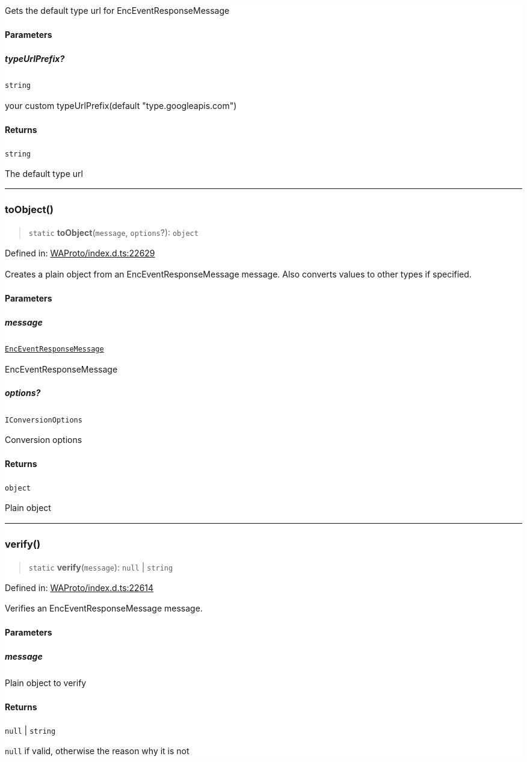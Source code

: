 Gets the default type url for EncEventResponseMessage

#### Parameters

##### typeUrlPrefix?

`string`

your custom typeUrlPrefix(default "type.googleapis.com")

#### Returns

`string`

The default type url

***

### toObject()

> `static` **toObject**(`message`, `options`?): `object`

Defined in: [WAProto/index.d.ts:22629](https://github.com/Fokusdotid/bail/blob/3bd64a6fd6e8fc52d3ec9ba842534bed26103555/WAProto/index.d.ts#L22629)

Creates a plain object from an EncEventResponseMessage message. Also converts values to other types if specified.

#### Parameters

##### message

[`EncEventResponseMessage`](EncEventResponseMessage.md)

EncEventResponseMessage

##### options?

`IConversionOptions`

Conversion options

#### Returns

`object`

Plain object

***

### verify()

> `static` **verify**(`message`): `null` \| `string`

Defined in: [WAProto/index.d.ts:22614](https://github.com/Fokusdotid/bail/blob/3bd64a6fd6e8fc52d3ec9ba842534bed26103555/WAProto/index.d.ts#L22614)

Verifies an EncEventResponseMessage message.

#### Parameters

##### message

Plain object to verify

#### Returns

`null` \| `string`

`null` if valid, otherwise the reason why it is not
